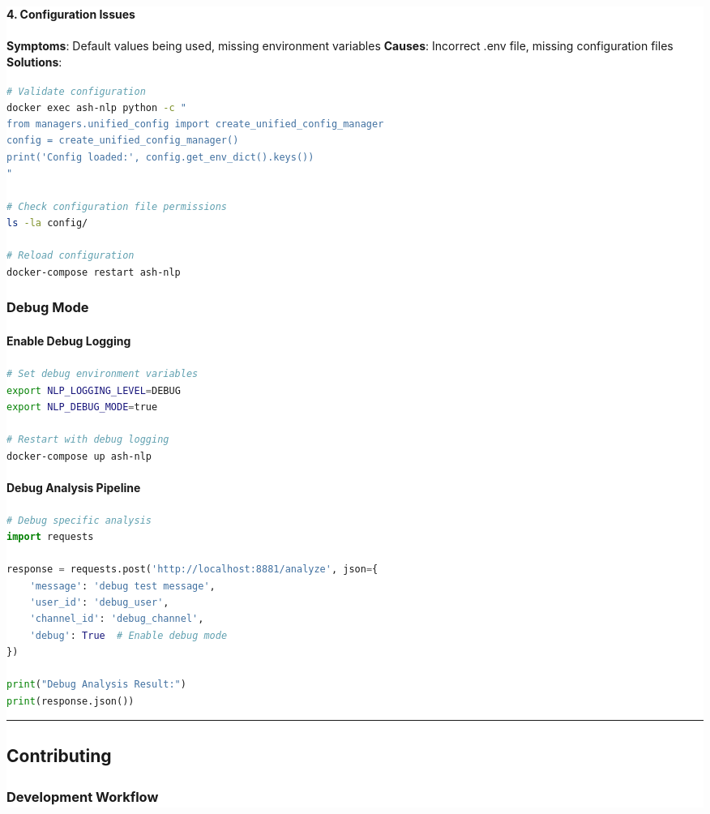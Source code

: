 #### 4. Configuration Issues
**Symptoms**: Default values being used, missing environment variables
**Causes**: Incorrect .env file, missing configuration files
**Solutions**:
```bash
# Validate configuration
docker exec ash-nlp python -c "
from managers.unified_config import create_unified_config_manager
config = create_unified_config_manager()
print('Config loaded:', config.get_env_dict().keys())
"

# Check configuration file permissions
ls -la config/

# Reload configuration
docker-compose restart ash-nlp
```

### Debug Mode

#### Enable Debug Logging
```bash
# Set debug environment variables
export NLP_LOGGING_LEVEL=DEBUG
export NLP_DEBUG_MODE=true

# Restart with debug logging
docker-compose up ash-nlp
```

#### Debug Analysis Pipeline
```python
# Debug specific analysis
import requests

response = requests.post('http://localhost:8881/analyze', json={
    'message': 'debug test message',
    'user_id': 'debug_user',
    'channel_id': 'debug_channel',
    'debug': True  # Enable debug mode
})

print("Debug Analysis Result:")
print(response.json())
```

---

## Contributing

### Development Workflow
